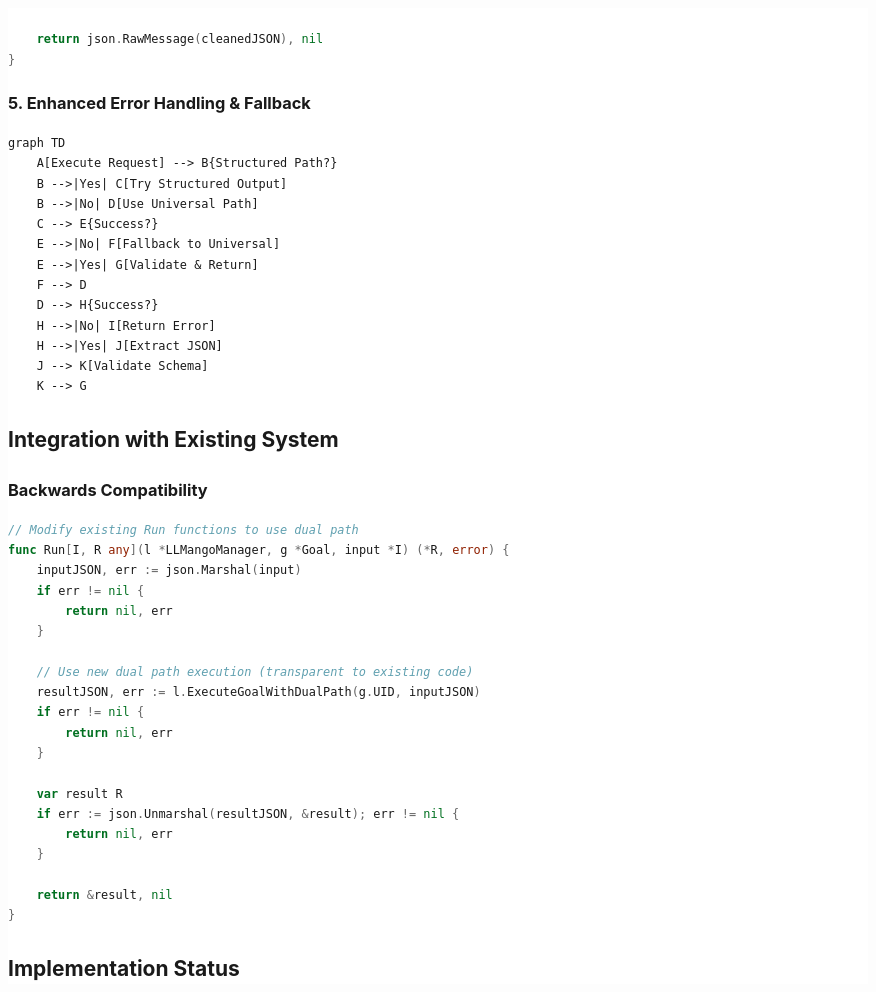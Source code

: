 ```go
    
    return json.RawMessage(cleanedJSON), nil
}
```

### 5. Enhanced Error Handling & Fallback

```mermaid
graph TD
    A[Execute Request] --> B{Structured Path?}
    B -->|Yes| C[Try Structured Output]
    B -->|No| D[Use Universal Path]
    C --> E{Success?}
    E -->|No| F[Fallback to Universal]
    E -->|Yes| G[Validate & Return]
    F --> D
    D --> H{Success?}
    H -->|No| I[Return Error]
    H -->|Yes| J[Extract JSON]
    J --> K[Validate Schema]
    K --> G
```

## Integration with Existing System

### Backwards Compatibility

```go
// Modify existing Run functions to use dual path
func Run[I, R any](l *LLMangoManager, g *Goal, input *I) (*R, error) {
    inputJSON, err := json.Marshal(input)
    if err != nil {
        return nil, err
    }
    
    // Use new dual path execution (transparent to existing code)
    resultJSON, err := l.ExecuteGoalWithDualPath(g.UID, inputJSON)
    if err != nil {
        return nil, err
    }
    
    var result R
    if err := json.Unmarshal(resultJSON, &result); err != nil {
        return nil, err
    }
    
    return &result, nil
}
```

## Implementation Status
